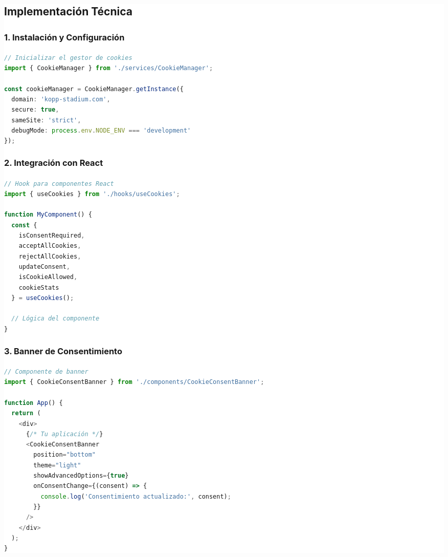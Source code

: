 ## Implementación Técnica

### 1. Instalación y Configuración

```typescript
// Inicializar el gestor de cookies
import { CookieManager } from './services/CookieManager';

const cookieManager = CookieManager.getInstance({
  domain: 'kopp-stadium.com',
  secure: true,
  sameSite: 'strict',
  debugMode: process.env.NODE_ENV === 'development'
});
```

### 2. Integración con React

```typescript
// Hook para componentes React
import { useCookies } from './hooks/useCookies';

function MyComponent() {
  const {
    isConsentRequired,
    acceptAllCookies,
    rejectAllCookies,
    updateConsent,
    isCookieAllowed,
    cookieStats
  } = useCookies();

  // Lógica del componente
}
```

### 3. Banner de Consentimiento

```typescript
// Componente de banner
import { CookieConsentBanner } from './components/CookieConsentBanner';

function App() {
  return (
    <div>
      {/* Tu aplicación */}
      <CookieConsentBanner
        position="bottom"
        theme="light"
        showAdvancedOptions={true}
        onConsentChange={(consent) => {
          console.log('Consentimiento actualizado:', consent);
        }}
      />
    </div>
  );
}
```
